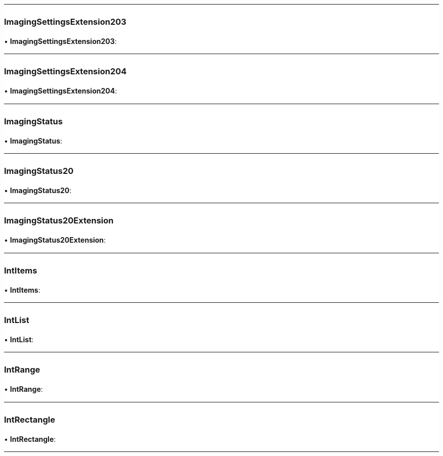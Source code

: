 ___

###  ImagingSettingsExtension203

• **ImagingSettingsExtension203**:

___

###  ImagingSettingsExtension204

• **ImagingSettingsExtension204**:

___

###  ImagingStatus

• **ImagingStatus**:

___

###  ImagingStatus20

• **ImagingStatus20**:

___

###  ImagingStatus20Extension

• **ImagingStatus20Extension**:

___

###  IntItems

• **IntItems**:

___

###  IntList

• **IntList**:

___

###  IntRange

• **IntRange**:

___

###  IntRectangle

• **IntRectangle**:

___
